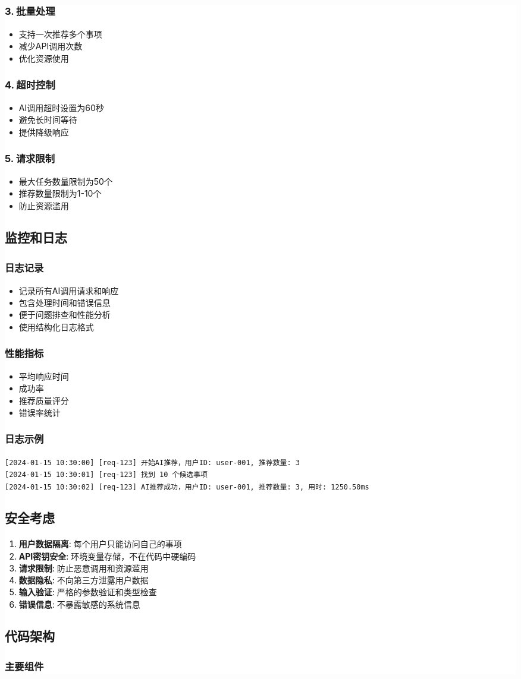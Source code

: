 ### 3. 批量处理
- 支持一次推荐多个事项
- 减少API调用次数
- 优化资源使用

### 4. 超时控制
- AI调用超时设置为60秒
- 避免长时间等待
- 提供降级响应

### 5. 请求限制
- 最大任务数量限制为50个
- 推荐数量限制为1-10个
- 防止资源滥用

## 监控和日志

### 日志记录
- 记录所有AI调用请求和响应
- 包含处理时间和错误信息
- 便于问题排查和性能分析
- 使用结构化日志格式

### 性能指标
- 平均响应时间
- 成功率
- 推荐质量评分
- 错误率统计

### 日志示例

```
[2024-01-15 10:30:00] [req-123] 开始AI推荐，用户ID: user-001, 推荐数量: 3
[2024-01-15 10:30:01] [req-123] 找到 10 个候选事项
[2024-01-15 10:30:02] [req-123] AI推荐成功，用户ID: user-001, 推荐数量: 3, 用时: 1250.50ms
```

## 安全考虑

1. **用户数据隔离**: 每个用户只能访问自己的事项
2. **API密钥安全**: 环境变量存储，不在代码中硬编码
3. **请求限制**: 防止恶意调用和资源滥用
4. **数据隐私**: 不向第三方泄露用户数据
5. **输入验证**: 严格的参数验证和类型检查
6. **错误信息**: 不暴露敏感的系统信息

## 代码架构

### 主要组件
